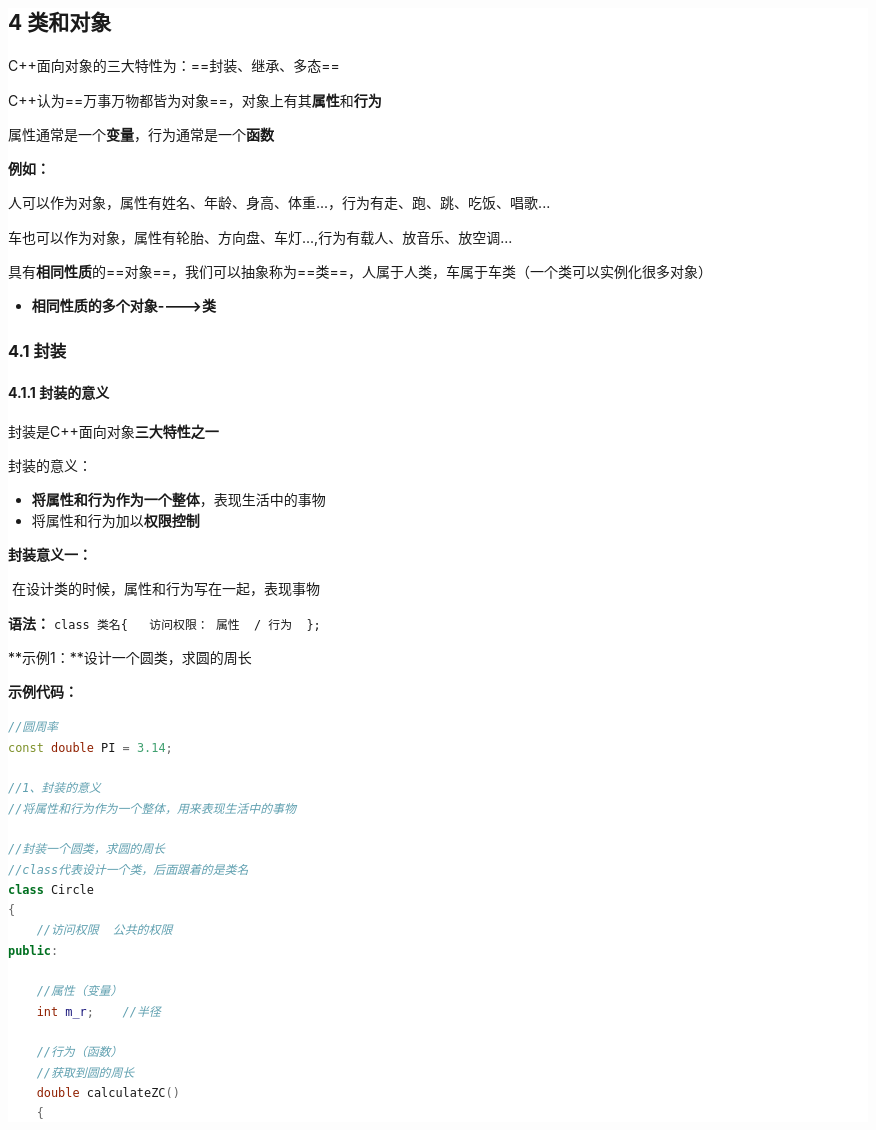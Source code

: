 





## **4** 类和对象



C++面向对象的三大特性为：==封装、继承、多态==



C++认为==万事万物都皆为对象==，对象上有其**属性**和**行为**

属性通常是一个**变量**，行为通常是一个**函数**



**例如：**

​	人可以作为对象，属性有姓名、年龄、身高、体重...，行为有走、跑、跳、吃饭、唱歌...

​	车也可以作为对象，属性有轮胎、方向盘、车灯...,行为有载人、放音乐、放空调...

​	具有**相同性质**的==对象==，我们可以抽象称为==类==，人属于人类，车属于车类（一个类可以实例化很多对象）

- **相同性质的多个对象---->类**



### 4.1 封装

#### 4.1.1  封装的意义

封装是C++面向对象**三大特性之一**

封装的意义：

* **将属性和行为作为一个整体**，表现生活中的事物
* 将属性和行为加以**权限控制**



**封装意义一：**

​	在设计类的时候，属性和行为写在一起，表现事物

**语法：** `class 类名{   访问权限： 属性  / 行为  };`



**示例1：**设计一个圆类，求圆的周长

**示例代码：**

```C++
//圆周率
const double PI = 3.14;

//1、封装的意义
//将属性和行为作为一个整体，用来表现生活中的事物

//封装一个圆类，求圆的周长
//class代表设计一个类，后面跟着的是类名
class Circle
{
  	//访问权限  公共的权限
public:
	
    //属性（变量）
	int m_r;	//半径

	//行为（函数）
	//获取到圆的周长
	double calculateZC()
	{
```